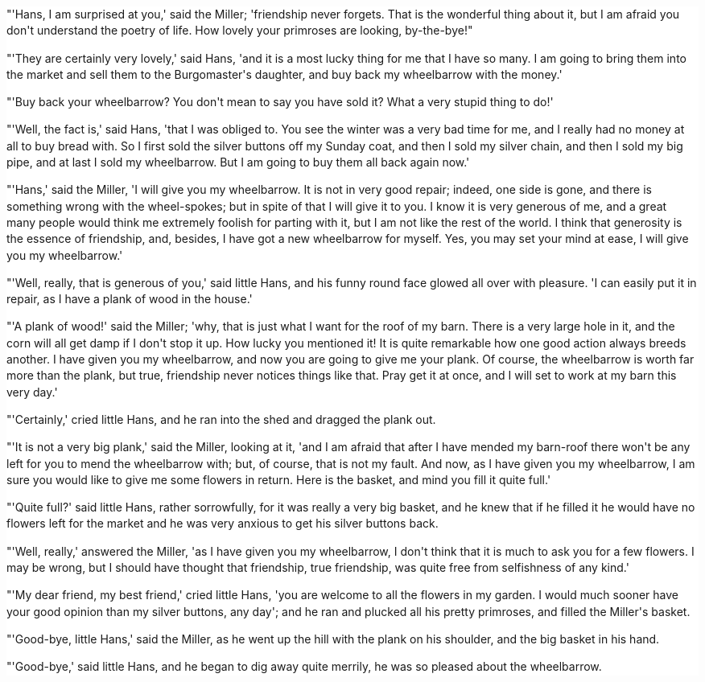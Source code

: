 "'Hans, I am surprised at you,' said the Miller; 'friendship never forgets.  That is the wonderful thing about it, but I am afraid you don't understand the poetry of life.  How lovely your primroses are looking, by-the-bye!"

"'They are certainly very lovely,' said Hans, 'and it is a most lucky thing for me that I have so many.  I am going to bring them into the market and sell them to the Burgomaster's daughter, and buy back my wheelbarrow with the money.'

"'Buy back your wheelbarrow?  You don't mean to say you have sold it?  What a very stupid thing to do!'

"'Well, the fact is,' said Hans, 'that I was obliged to.  You see the winter was a very bad time for me, and I really had no money at all to buy bread with.  So I first sold the silver buttons off my Sunday coat, and then I sold my silver chain, and then I sold my big pipe, and at last I sold my wheelbarrow.  But I am going to buy them all back again now.'

"'Hans,' said the Miller, 'I will give you my wheelbarrow.  It is not in very good repair; indeed, one side is gone, and there is something wrong with the wheel-spokes; but in spite of that I will give it to you.  I know it is very generous of me, and a great many people would think me extremely foolish for parting with it, but I am not like the rest of the world.  I think that generosity is the essence of friendship, and, besides, I have got a new wheelbarrow for myself.  Yes, you may set your mind at ease, I will give you my wheelbarrow.'

"'Well, really, that is generous of you,' said little Hans, and his funny round face glowed all over with pleasure.  'I can easily put it in repair, as I have a plank of wood in the house.'

"'A plank of wood!' said the Miller; 'why, that is just what I want for the roof of my barn.  There is a very large hole in it, and the corn will all get damp if I don't stop it up.  How lucky you mentioned it!  It is quite remarkable how one good action always breeds another.  I have given you my wheelbarrow, and now you are going to give me your plank.  Of course, the wheelbarrow is worth far more than the plank, but true, friendship never notices things like that.  Pray get it at once, and I will set to work at my barn this very day.'

"'Certainly,' cried little Hans, and he ran into the shed and dragged the plank out.

"'It is not a very big plank,' said the Miller, looking at it, 'and I am afraid that after I have mended my barn-roof there won't be any left for you to mend the wheelbarrow with; but, of course, that is not my fault.  And now, as I have given you my wheelbarrow, I am sure you would like to give me some flowers in return.  Here is the basket, and mind you fill it quite full.'

"'Quite full?' said little Hans, rather sorrowfully, for it was really a very big basket, and he knew that if he filled it he would have no flowers left for the market and he was very anxious to get his silver buttons back.

"'Well, really,' answered the Miller, 'as I have given you my wheelbarrow, I don't think that it is much to ask you for a few flowers.  I may be wrong, but I should have thought that friendship, true friendship, was quite free from selfishness of any kind.'

"'My dear friend, my best friend,' cried little Hans, 'you are welcome to all the flowers in my garden.  I would much sooner have your good opinion than my silver buttons, any day'; and he ran and plucked all his pretty primroses, and filled the Miller's basket.

"'Good-bye, little Hans,' said the Miller, as he went up the hill with the plank on his shoulder, and the big basket in his hand.

"'Good-bye,' said little Hans, and he began to dig away quite merrily, he was so pleased about the wheelbarrow.

